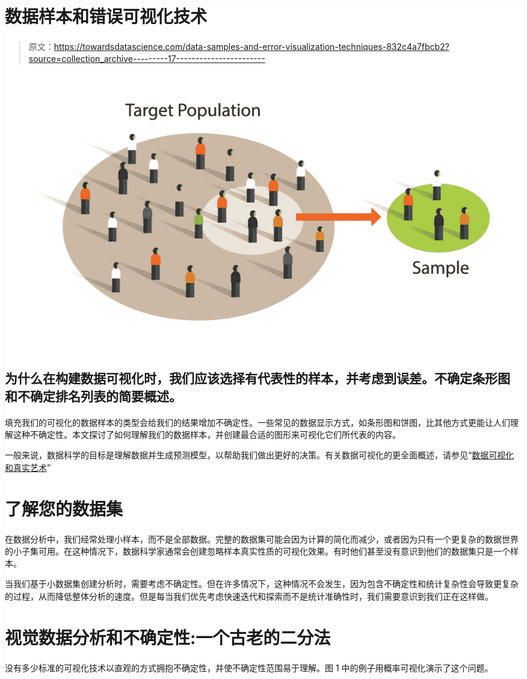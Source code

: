 # 数据样本和错误可视化技术

> 原文：<https://towardsdatascience.com/data-samples-and-error-visualization-techniques-832c4a7fbcb2?source=collection_archive---------17----------------------->

![](img/80eb72e7843c78857a454beeb0413a72.png)

## 为什么在构建数据可视化时，我们应该选择有代表性的样本，并考虑到误差。不确定条形图和不确定排名列表的简要概述。

填充我们的可视化的数据样本的类型会给我们的结果增加不确定性。一些常见的数据显示方式，如条形图和饼图，比其他方式更能让人们理解这种不确定性。本文探讨了如何理解我们的数据样本，并创建最合适的图形来可视化它们所代表的内容。

一般来说，数据科学的目标是理解数据并生成预测模型，以帮助我们做出更好的决策。有关数据可视化的更全面概述，请参见“[数据可视化和真实艺术](/data-visualization-and-truthful-art-324b13a2ad34)”

# 了解您的数据集

在数据分析中，我们经常处理小样本，而不是全部数据。完整的数据集可能会因为计算的简化而减少，或者因为只有一个更复杂的数据世界的小子集可用。在这种情况下，数据科学家通常会创建忽略样本真实性质的可视化效果。有时他们甚至没有意识到他们的数据集只是一个样本。

当我们基于小数据集创建分析时，需要考虑不确定性。但在许多情况下，这种情况不会发生，因为包含不确定性和统计复杂性会导致更复杂的过程，从而降低整体分析的速度。但是每当我们优先考虑快速迭代和探索而不是统计准确性时，我们需要意识到我们正在这样做。

# 视觉数据分析和不确定性:一个古老的二分法

没有多少标准的可视化技术以直观的方式拥抱不确定性，并使不确定性范围易于理解。图 1 中的例子用概率可视化演示了这个问题。
